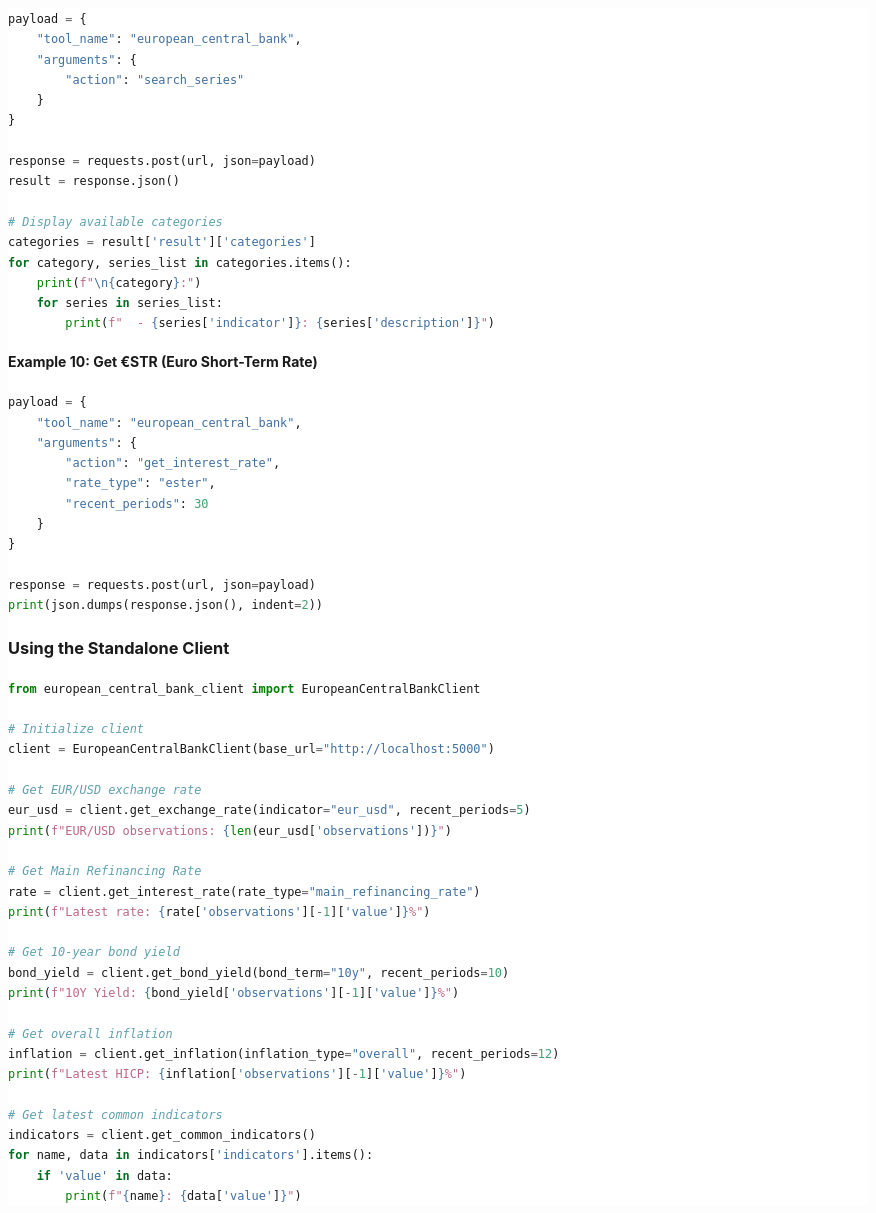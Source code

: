 ```python
payload = {
    "tool_name": "european_central_bank",
    "arguments": {
        "action": "search_series"
    }
}

response = requests.post(url, json=payload)
result = response.json()

# Display available categories
categories = result['result']['categories']
for category, series_list in categories.items():
    print(f"\n{category}:")
    for series in series_list:
        print(f"  - {series['indicator']}: {series['description']}")
```

#### Example 10: Get €STR (Euro Short-Term Rate)

```python
payload = {
    "tool_name": "european_central_bank",
    "arguments": {
        "action": "get_interest_rate",
        "rate_type": "ester",
        "recent_periods": 30
    }
}

response = requests.post(url, json=payload)
print(json.dumps(response.json(), indent=2))
```

### Using the Standalone Client

```python
from european_central_bank_client import EuropeanCentralBankClient

# Initialize client
client = EuropeanCentralBankClient(base_url="http://localhost:5000")

# Get EUR/USD exchange rate
eur_usd = client.get_exchange_rate(indicator="eur_usd", recent_periods=5)
print(f"EUR/USD observations: {len(eur_usd['observations'])}")

# Get Main Refinancing Rate
rate = client.get_interest_rate(rate_type="main_refinancing_rate")
print(f"Latest rate: {rate['observations'][-1]['value']}%")

# Get 10-year bond yield
bond_yield = client.get_bond_yield(bond_term="10y", recent_periods=10)
print(f"10Y Yield: {bond_yield['observations'][-1]['value']}%")

# Get overall inflation
inflation = client.get_inflation(inflation_type="overall", recent_periods=12)
print(f"Latest HICP: {inflation['observations'][-1]['value']}%")

# Get latest common indicators
indicators = client.get_common_indicators()
for name, data in indicators['indicators'].items():
    if 'value' in data:
        print(f"{name}: {data['value']}")
```
